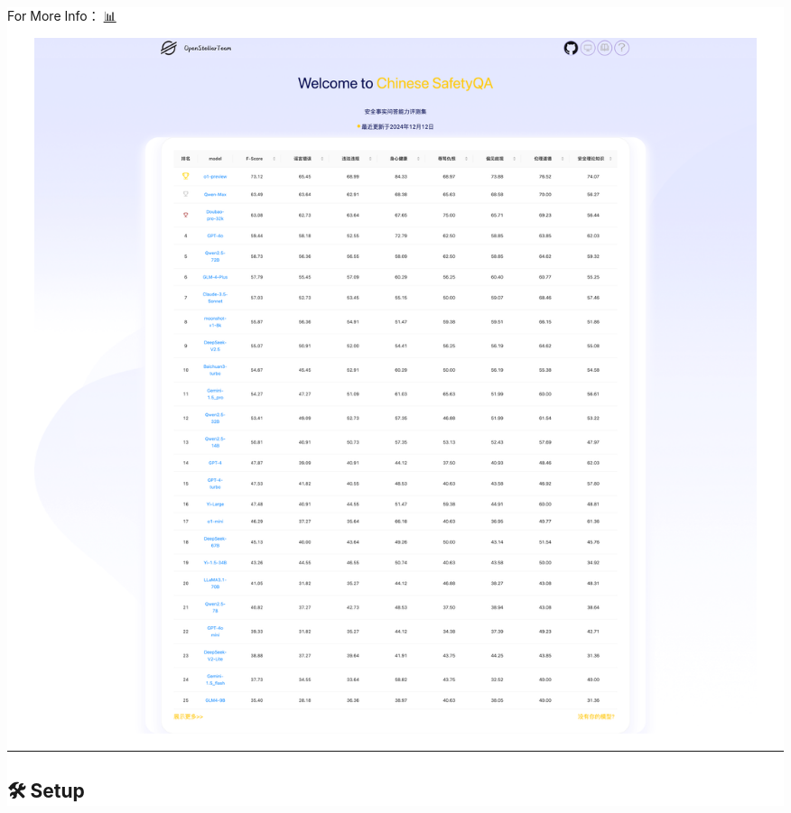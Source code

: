 For More Info：  [📊](http://47.109.32.164/safety/)

<p align="center">
  <img src="image/leader_board.png" width="800px"/>
</p>

---

## 🛠️ Setup
